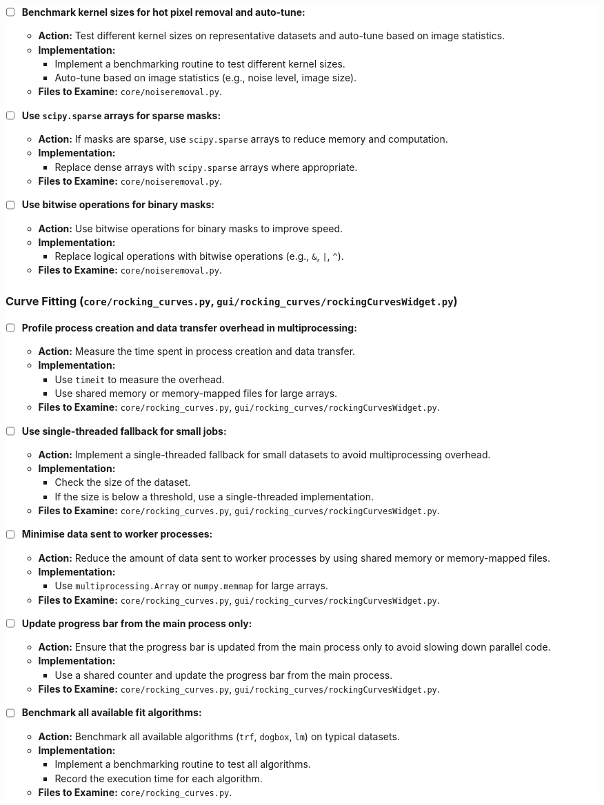 - [ ] **Benchmark kernel sizes for hot pixel removal and auto-tune:**
    - **Action:** Test different kernel sizes on representative datasets and auto-tune based on image statistics.
    - **Implementation:**
        - Implement a benchmarking routine to test different kernel sizes.
        - Auto-tune based on image statistics (e.g., noise level, image size).
    - **Files to Examine:** `core/noiseremoval.py`.

- [ ] **Use `scipy.sparse` arrays for sparse masks:**
    - **Action:** If masks are sparse, use `scipy.sparse` arrays to reduce memory and computation.
    - **Implementation:**
        - Replace dense arrays with `scipy.sparse` arrays where appropriate.
    - **Files to Examine:** `core/noiseremoval.py`.

- [ ] **Use bitwise operations for binary masks:**
    - **Action:** Use bitwise operations for binary masks to improve speed.
    - **Implementation:**
        - Replace logical operations with bitwise operations (e.g., `&`, `|`, `^`).
    - **Files to Examine:** `core/noiseremoval.py`.

### Curve Fitting (`core/rocking_curves.py`, `gui/rocking_curves/rockingCurvesWidget.py`)

- [ ] **Profile process creation and data transfer overhead in multiprocessing:**
    - **Action:** Measure the time spent in process creation and data transfer.
    - **Implementation:**
        - Use `timeit` to measure the overhead.
        - Use shared memory or memory-mapped files for large arrays.
    - **Files to Examine:** `core/rocking_curves.py`, `gui/rocking_curves/rockingCurvesWidget.py`.

- [ ] **Use single-threaded fallback for small jobs:**
    - **Action:** Implement a single-threaded fallback for small datasets to avoid multiprocessing overhead.
    - **Implementation:**
        - Check the size of the dataset.
        - If the size is below a threshold, use a single-threaded implementation.
    - **Files to Examine:** `core/rocking_curves.py`, `gui/rocking_curves/rockingCurvesWidget.py`.

- [ ] **Minimise data sent to worker processes:**
    - **Action:** Reduce the amount of data sent to worker processes by using shared memory or memory-mapped files.
    - **Implementation:**
        - Use `multiprocessing.Array` or `numpy.memmap` for large arrays.
    - **Files to Examine:** `core/rocking_curves.py`, `gui/rocking_curves/rockingCurvesWidget.py`.

- [ ] **Update progress bar from the main process only:**
    - **Action:** Ensure that the progress bar is updated from the main process only to avoid slowing down parallel code.
    - **Implementation:**
        - Use a shared counter and update the progress bar from the main process.
    - **Files to Examine:** `core/rocking_curves.py`, `gui/rocking_curves/rockingCurvesWidget.py`.

- [ ] **Benchmark all available fit algorithms:**
    - **Action:** Benchmark all available algorithms (`trf`, `dogbox`, `lm`) on typical datasets.
    - **Implementation:**
        - Implement a benchmarking routine to test all algorithms.
        - Record the execution time for each algorithm.
    - **Files to Examine:** `core/rocking_curves.py`.
